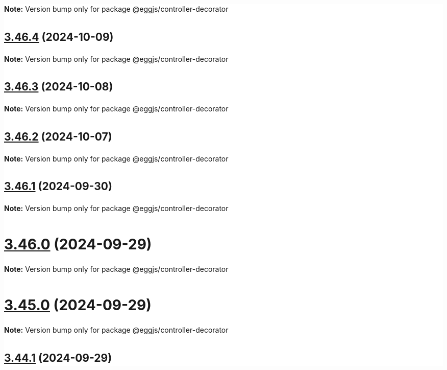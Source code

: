 **Note:** Version bump only for package @eggjs/controller-decorator





## [3.46.4](https://github.com/eggjs/tegg/compare/v3.46.3...v3.46.4) (2024-10-09)

**Note:** Version bump only for package @eggjs/controller-decorator





## [3.46.3](https://github.com/eggjs/tegg/compare/v3.46.2...v3.46.3) (2024-10-08)

**Note:** Version bump only for package @eggjs/controller-decorator





## [3.46.2](https://github.com/eggjs/tegg/compare/v3.46.1...v3.46.2) (2024-10-07)

**Note:** Version bump only for package @eggjs/controller-decorator





## [3.46.1](https://github.com/eggjs/tegg/compare/v3.46.0...v3.46.1) (2024-09-30)

**Note:** Version bump only for package @eggjs/controller-decorator





# [3.46.0](https://github.com/eggjs/tegg/compare/v3.45.0...v3.46.0) (2024-09-29)

**Note:** Version bump only for package @eggjs/controller-decorator





# [3.45.0](https://github.com/eggjs/tegg/compare/v3.44.1...v3.45.0) (2024-09-29)

**Note:** Version bump only for package @eggjs/controller-decorator





## [3.44.1](https://github.com/eggjs/tegg/compare/v3.44.0...v3.44.1) (2024-09-29)
